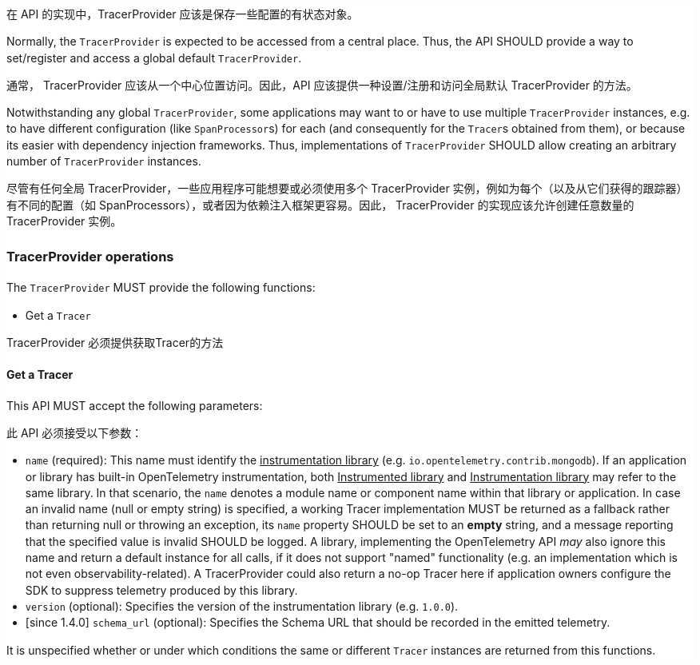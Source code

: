 在 API 的实现中，TracerProvider 应该是保存一些配置的有状态对象。

Normally, the `TracerProvider` is expected to be accessed from a central place.
Thus, the API SHOULD provide a way to set/register and access
a global default `TracerProvider`.

通常， TracerProvider 应该从一个中心位置访问。因此，API 应该提供一种设置/注册和访问全局默认 TracerProvider 的方法。

Notwithstanding any global `TracerProvider`, some applications may want to or
have to use multiple `TracerProvider` instances,
e.g. to have different configuration (like `SpanProcessor`s) for each
(and consequently for the `Tracer`s obtained from them),
or because its easier with dependency injection frameworks.
Thus, implementations of `TracerProvider` SHOULD allow creating an arbitrary
number of `TracerProvider` instances.

尽管有任何全局 TracerProvider，一些应用程序可能想要或必须使用多个 TracerProvider 实例，例如为每个（以及从它们获得的跟踪器）有不同的配置（如 SpanProcessors），或者因为依赖注入框架更容易。因此， TracerProvider 的实现应该允许创建任意数量的 TracerProvider 实例。


### TracerProvider operations

The `TracerProvider` MUST provide the following functions:

- Get a `Tracer`

TracerProvider 必须提供获取Tracer的方法

#### Get a Tracer

This API MUST accept the following parameters:

此 API 必须接受以下参数：


- `name` (required): This name must identify the [instrumentation library](../overview.md#instrumentation-libraries)
  (e.g. `io.opentelemetry.contrib.mongodb`).
  If an application or library has built-in OpenTelemetry instrumentation, both
  [Instrumented library](../glossary.md#instrumented-library) and
  [Instrumentation library](../glossary.md#instrumentation-library) may refer to the same library.
  In that scenario, the `name` denotes a module name or component name within that library
  or application.
  In case an invalid name (null or empty string) is specified, a working
  Tracer implementation MUST be returned as a fallback rather than returning
  null or throwing an exception, its `name` property SHOULD be set to an **empty** string,
  and a message reporting that the specified value is invalid SHOULD be logged.
  A library, implementing the OpenTelemetry API *may* also ignore this name and
  return a default instance for all calls, if it does not support "named"
  functionality (e.g. an implementation which is not even observability-related).
  A TracerProvider could also return a no-op Tracer here if application owners configure
  the SDK to suppress telemetry produced by this library.
- `version` (optional): Specifies the version of the instrumentation library (e.g. `1.0.0`).
- [since 1.4.0] `schema_url` (optional): Specifies the Schema URL that should be
  recorded in the emitted telemetry.
  
It is unspecified whether or under which conditions the same or different
`Tracer` instances are returned from this functions.

